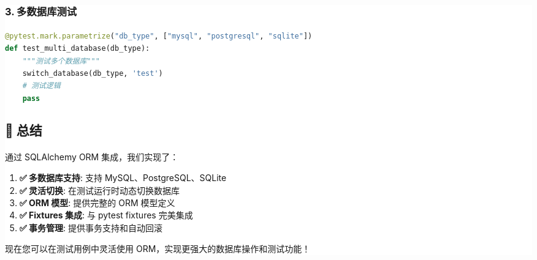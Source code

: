 ### 3. 多数据库测试

```python
@pytest.mark.parametrize("db_type", ["mysql", "postgresql", "sqlite"])
def test_multi_database(db_type):
    """测试多个数据库"""
    switch_database(db_type, 'test')
    # 测试逻辑
    pass
```

## 🎉 总结

通过 SQLAlchemy ORM 集成，我们实现了：

1. **✅ 多数据库支持**: 支持 MySQL、PostgreSQL、SQLite
2. **✅ 灵活切换**: 在测试运行时动态切换数据库
3. **✅ ORM 模型**: 提供完整的 ORM 模型定义
4. **✅ Fixtures 集成**: 与 pytest fixtures 完美集成
5. **✅ 事务管理**: 提供事务支持和自动回滚

现在您可以在测试用例中灵活使用 ORM，实现更强大的数据库操作和测试功能！ 